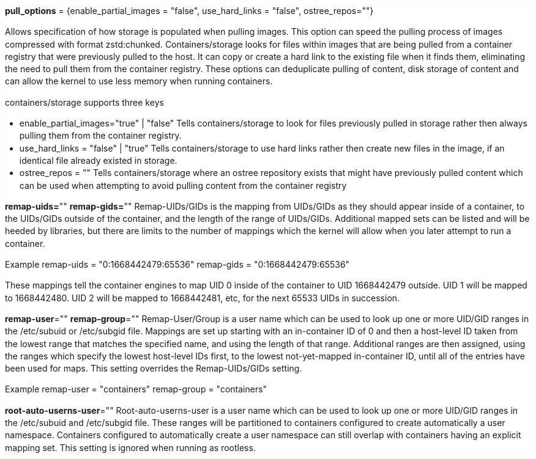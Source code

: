 **pull_options** = {enable_partial_images = "false", use_hard_links = "false", ostree_repos=""}

Allows specification of how storage is populated when pulling images. This
option can speed the pulling process of images compressed with format zstd:chunked. Containers/storage looks
for files within images that are being pulled from a container registry that
were previously pulled to the host.  It can copy or create
a hard link to the existing file when it finds them, eliminating the need to pull them from the
container registry. These options can deduplicate pulling of content, disk
storage of content and can allow the kernel to use less memory when running
containers.

containers/storage supports three keys
  * enable_partial_images="true" | "false"
    Tells containers/storage to look for files previously pulled in storage
    rather then always pulling them from the container registry.
  * use_hard_links = "false" | "true"
    Tells containers/storage to use hard links rather then create new files in
    the image, if an identical file already existed in storage.
  * ostree_repos = ""
    Tells containers/storage where an ostree repository exists that might have
    previously pulled content which can be used when attempting to avoid
    pulling content from the container registry

**remap-uids=**""
**remap-gids=**""
  Remap-UIDs/GIDs is the mapping from UIDs/GIDs as they should appear inside of a container, to the UIDs/GIDs outside of the container, and the length of the range of UIDs/GIDs.  Additional mapped sets can be listed and will be heeded by libraries, but there are limits to the number of mappings which the kernel will allow when you later attempt to run a container.

  Example
     remap-uids = "0:1668442479:65536"
     remap-gids = "0:1668442479:65536"

  These mappings tell the container engines to map UID 0 inside of the container to UID 1668442479 outside.  UID 1 will be mapped to 1668442480. UID 2 will be mapped to 1668442481, etc, for the next 65533 UIDs in succession.

**remap-user**=""
**remap-group**=""
  Remap-User/Group is a user name which can be used to look up one or more UID/GID ranges in the /etc/subuid or /etc/subgid file.  Mappings are set up starting with an in-container ID of 0 and then a host-level ID taken from the lowest range that matches the specified name, and using the length of that range. Additional ranges are then assigned, using the ranges which specify the lowest host-level IDs first, to the lowest not-yet-mapped in-container ID, until all of the entries have been used for maps.  This setting overrides the Remap-UIDs/GIDs setting.

  Example
     remap-user = "containers"
     remap-group = "containers"

**root-auto-userns-user**=""
  Root-auto-userns-user is a user name which can be used to look up one or more UID/GID ranges in the /etc/subuid and /etc/subgid file.  These ranges will be partitioned to containers configured to create automatically a user namespace.  Containers configured to automatically create a user namespace can still overlap with containers having an explicit mapping set.  This setting is ignored when running as rootless.
